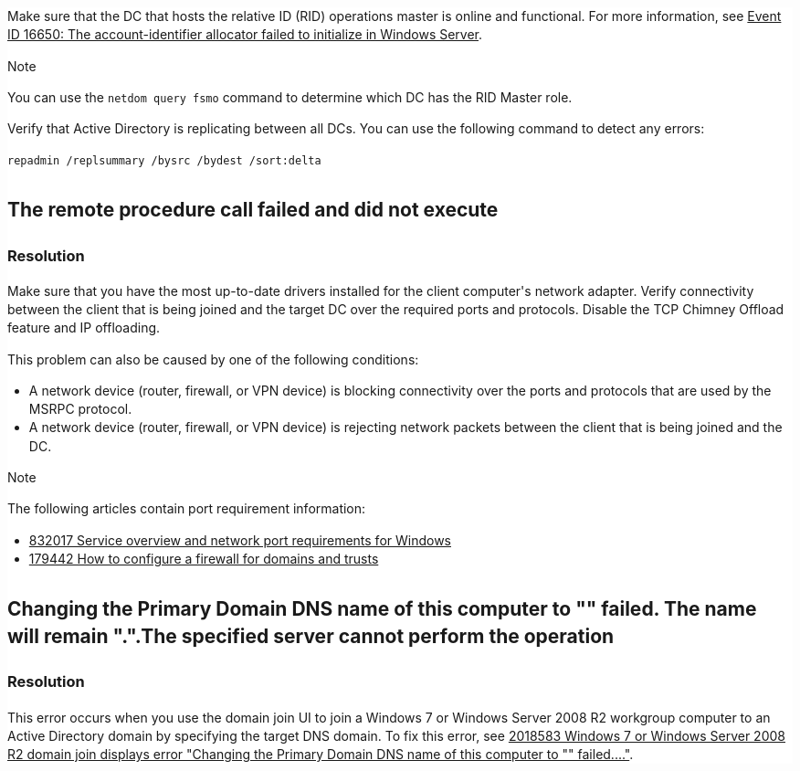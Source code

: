 Make sure that the DC that hosts the relative ID (RID) operations master is online and functional. For more information, see [Event ID 16650: The account-identifier allocator failed to initialize in Windows Server](event-16650-account-identifier-allocator-not-initialize.md).

> [!Note]
> You can use the `netdom query fsmo` command to determine which DC has the RID Master role.

Verify that Active Directory is replicating between all DCs. You can use the following command to detect any errors:

```console
repadmin /replsummary /bysrc /bydest /sort:delta
```

## The remote procedure call failed and did not execute

### Resolution

Make sure that you have the most up-to-date drivers installed for the client computer's network adapter. Verify connectivity between the client that is being joined and the target DC over the required ports and protocols. Disable the TCP Chimney Offload feature and IP offloading.

This problem can also be caused by one of the following conditions:

- A network device (router, firewall, or VPN device) is blocking connectivity over the ports and protocols that are used by the MSRPC protocol.
- A network device (router, firewall, or VPN device) is rejecting network packets between the client that is being joined and the DC.

> [!NOTE]
> The following articles contain port requirement information:  
>
> - [832017 Service overview and network port requirements for Windows](../networking/service-overview-and-network-port-requirements.md)  
> - [179442 How to configure a firewall for domains and trusts](config-firewall-for-ad-domains-and-trusts.md)  

## Changing the Primary Domain DNS name of this computer to "" failed. The name will remain ".".The specified server cannot perform the operation

### Resolution

This error occurs when you use the domain join UI to join a Windows 7 or Windows Server 2008 R2 workgroup computer to an Active Directory domain by specifying the target DNS domain. To fix this error, see [2018583 Windows 7 or Windows Server 2008 R2 domain join displays error "Changing the Primary Domain DNS name of this computer to "" failed...."](https://support.microsoft.com/help/2018583/windows-7-or-windows-server-2008-r2-domain-join-displays-error-changin).
